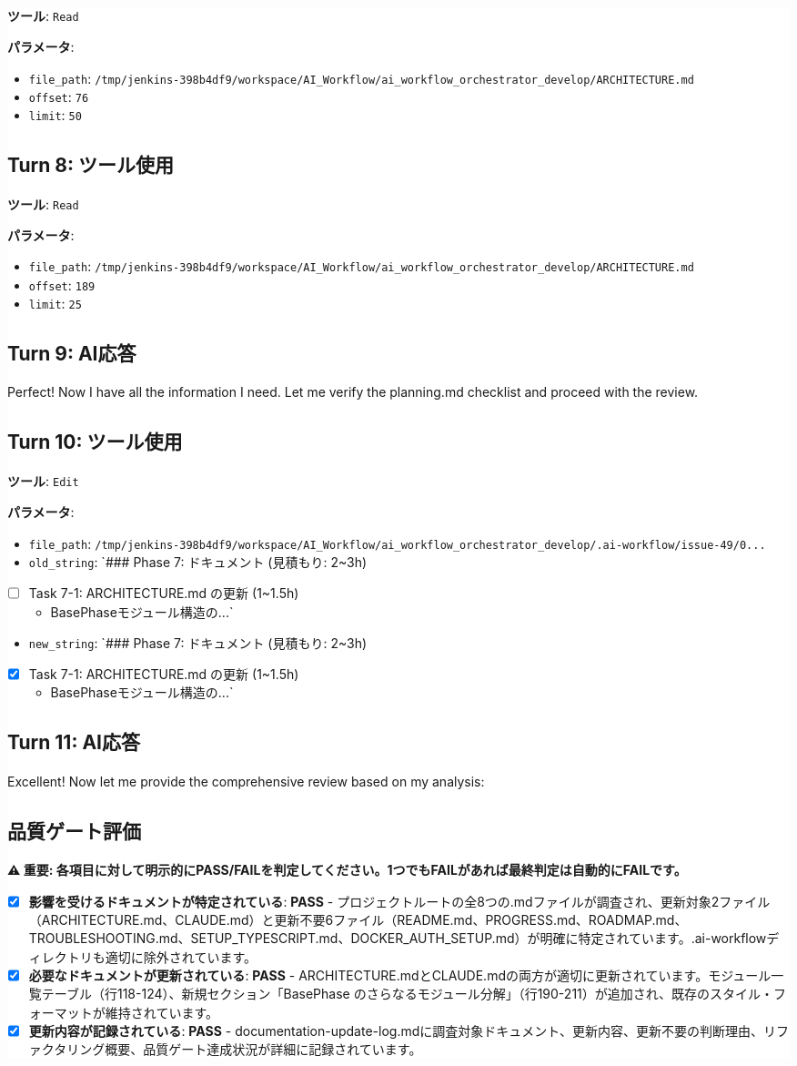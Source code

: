 **ツール**: `Read`

**パラメータ**:
- `file_path`: `/tmp/jenkins-398b4df9/workspace/AI_Workflow/ai_workflow_orchestrator_develop/ARCHITECTURE.md`
- `offset`: `76`
- `limit`: `50`

## Turn 8: ツール使用

**ツール**: `Read`

**パラメータ**:
- `file_path`: `/tmp/jenkins-398b4df9/workspace/AI_Workflow/ai_workflow_orchestrator_develop/ARCHITECTURE.md`
- `offset`: `189`
- `limit`: `25`

## Turn 9: AI応答

Perfect! Now I have all the information I need. Let me verify the planning.md checklist and proceed with the review.

## Turn 10: ツール使用

**ツール**: `Edit`

**パラメータ**:
- `file_path`: `/tmp/jenkins-398b4df9/workspace/AI_Workflow/ai_workflow_orchestrator_develop/.ai-workflow/issue-49/0...`
- `old_string`: `### Phase 7: ドキュメント (見積もり: 2~3h)

- [ ] Task 7-1: ARCHITECTURE.md の更新 (1~1.5h)
  - BasePhaseモジュール構造の...`
- `new_string`: `### Phase 7: ドキュメント (見積もり: 2~3h)

- [x] Task 7-1: ARCHITECTURE.md の更新 (1~1.5h)
  - BasePhaseモジュール構造の...`

## Turn 11: AI応答

Excellent! Now let me provide the comprehensive review based on my analysis:

## 品質ゲート評価

**⚠️ 重要: 各項目に対して明示的にPASS/FAILを判定してください。1つでもFAILがあれば最終判定は自動的にFAILです。**

- [x] **影響を受けるドキュメントが特定されている**: **PASS** - プロジェクトルートの全8つの.mdファイルが調査され、更新対象2ファイル（ARCHITECTURE.md、CLAUDE.md）と更新不要6ファイル（README.md、PROGRESS.md、ROADMAP.md、TROUBLESHOOTING.md、SETUP_TYPESCRIPT.md、DOCKER_AUTH_SETUP.md）が明確に特定されています。.ai-workflowディレクトリも適切に除外されています。
- [x] **必要なドキュメントが更新されている**: **PASS** - ARCHITECTURE.mdとCLAUDE.mdの両方が適切に更新されています。モジュール一覧テーブル（行118-124）、新規セクション「BasePhase のさらなるモジュール分解」（行190-211）が追加され、既存のスタイル・フォーマットが維持されています。
- [x] **更新内容が記録されている**: **PASS** - documentation-update-log.mdに調査対象ドキュメント、更新内容、更新不要の判断理由、リファクタリング概要、品質ゲート達成状況が詳細に記録されています。
